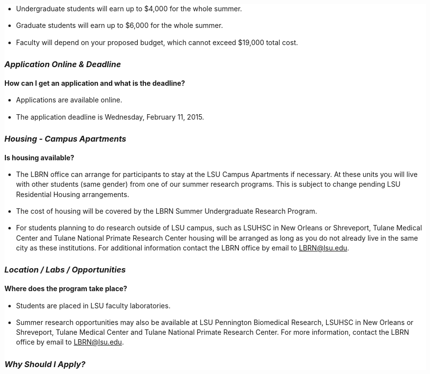
* Undergraduate students will earn up to $4,000 for the whole summer.
 

* Graduate students will earn up to $6,000 for the whole summer.
 

* Faculty will depend on your proposed budget, which cannot exceed $19,000 total cost.
 

 
 

### *Application Online & Deadline*
 

  
**How can I get an application and what is the deadline?**
 

* Applications are available online.
 

* The application deadline is Wednesday, February 11, 2015.
 

 
 

### *Housing - Campus Apartments*

**Is housing available?**
 

* The LBRN office can arrange for participants to stay at the LSU Campus Apartments if necessary. At these units you will live with other students (same gender) from one of our summer research programs. This is subject to change pending LSU Residential Housing arrangements.
 

* The cost of housing will be covered by the LBRN Summer Undergraduate Research Program.
 

* For students planning to do research outside of LSU campus, such as LSUHSC in New Orleans or Shreveport, Tulane Medical Center and Tulane National Primate Research Center housing will be arranged as long as you do not already live in the same city as these institutions. For additional information contact the LBRN office by email to LBRN@lsu.edu.
 

 
 

### *Location / Labs / Opportunities*

**Where does the program take place?**
 

* Students are placed in LSU faculty laboratories.
 

* Summer research opportunities may also be available at LSU Pennington Biomedical Research, LSUHSC in New Orleans or Shreveport, Tulane Medical Center and Tulane National Primate Research Center. For more information, contact the LBRN office by email to LBRN@lsu.edu.
 

 
 

### *Why Should I Apply?*
